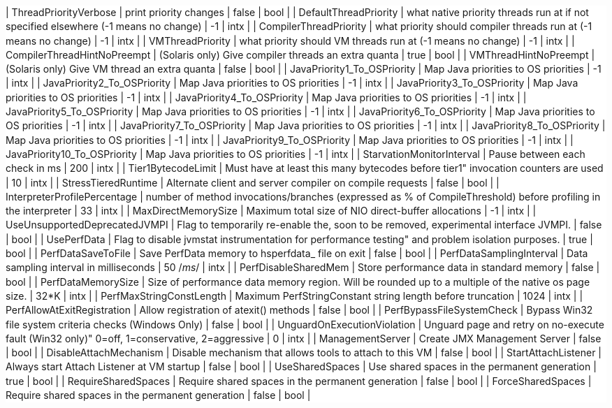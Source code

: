 | ThreadPriorityVerbose | print priority changes | false | bool |
| DefaultThreadPriority | what native priority threads run at if not specified elsewhere (-1 means no change) | -1 | intx |
| CompilerThreadPriority | what priority should compiler threads run at (-1 means no change) | -1 | intx |
| VMThreadPriority | what priority should VM threads run at (-1 means no change) | -1 | intx |
| CompilerThreadHintNoPreempt | (Solaris only) Give compiler threads an extra quanta | true | bool |
| VMThreadHintNoPreempt | (Solaris only) Give VM thread an extra quanta | false | bool |
| JavaPriority1_To_OSPriority | Map Java priorities to OS priorities | -1 | intx |
| JavaPriority2_To_OSPriority | Map Java priorities to OS priorities | -1 | intx |
| JavaPriority3_To_OSPriority | Map Java priorities to OS priorities | -1 | intx |
| JavaPriority4_To_OSPriority | Map Java priorities to OS priorities | -1 | intx |
| JavaPriority5_To_OSPriority | Map Java priorities to OS priorities | -1 | intx |
| JavaPriority6_To_OSPriority | Map Java priorities to OS priorities | -1 | intx |
| JavaPriority7_To_OSPriority | Map Java priorities to OS priorities | -1 | intx |
| JavaPriority8_To_OSPriority | Map Java priorities to OS priorities | -1 | intx |
| JavaPriority9_To_OSPriority | Map Java priorities to OS priorities | -1 | intx |
| JavaPriority10_To_OSPriority | Map Java priorities to OS priorities | -1 | intx |
| StarvationMonitorInterval | Pause between each check in ms | 200 | intx |
| Tier1BytecodeLimit | Must have at least this many bytecodes before tier1" invocation counters are used | 10 | intx |
| StressTieredRuntime | Alternate client and server compiler on compile requests | false | bool |
| InterpreterProfilePercentage | number of method invocations/branches (expressed as % of CompileThreshold) before profiling in the interpreter | 33 | intx |
| MaxDirectMemorySize | Maximum total size of NIO direct-buffer allocations | -1 | intx |
| UseUnsupportedDeprecatedJVMPI | Flag to temporarily re-enable the, soon to be removed, experimental interface JVMPI. | false | bool |
| UsePerfData | Flag to disable jvmstat instrumentation for performance testing" and problem isolation purposes. | true | bool |
| PerfDataSaveToFile | Save PerfData memory to hsperfdata_ file on exit | false | bool |
| PerfDataSamplingInterval | Data sampling interval in milliseconds | 50 /*ms*/ | intx |
| PerfDisableSharedMem | Store performance data in standard memory | false | bool |
| PerfDataMemorySize | Size of performance data memory region. Will be rounded up to a multiple of the native os page size. | 32*K | intx |
| PerfMaxStringConstLength | Maximum PerfStringConstant string length before truncation | 1024 | intx |
| PerfAllowAtExitRegistration | Allow registration of atexit() methods | false | bool |
| PerfBypassFileSystemCheck | Bypass Win32 file system criteria checks (Windows Only) | false | bool |
| UnguardOnExecutionViolation | Unguard page and retry on no-execute fault (Win32 only)" 0=off, 1=conservative, 2=aggressive | 0 | intx |
| ManagementServer | Create JMX Management Server | false | bool |
| DisableAttachMechanism | Disable mechanism that allows tools to attach to this VM | false | bool |
| StartAttachListener | Always start Attach Listener at VM startup | false | bool |
| UseSharedSpaces | Use shared spaces in the permanent generation | true | bool |
| RequireSharedSpaces | Require shared spaces in the permanent generation | false | bool |
| ForceSharedSpaces | Require shared spaces in the permanent generation | false | bool |